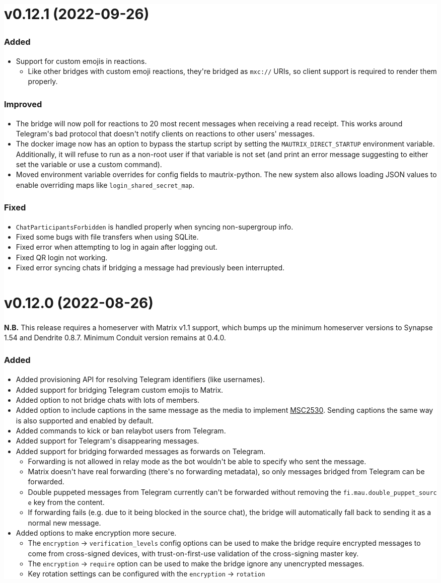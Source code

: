 [MSC2716]: https://github.com/matrix-org/matrix-spec-proposals/pull/2716
[@AndrewFerr]: https://github.com/AndrewFerr
[#862]: https://github.com/mautrix/telegram/pull/862

# v0.12.1 (2022-09-26)

### Added
* Support for custom emojis in reactions.
  * Like other bridges with custom emoji reactions, they're bridged as `mxc://`
    URIs, so client support is required to render them properly.

### Improved
* The bridge will now poll for reactions to 20 most recent messages when
  receiving a read receipt. This works around Telegram's bad protocol that
  doesn't notify clients on reactions to other users' messages.
* The docker image now has an option to bypass the startup script by setting
  the `MAUTRIX_DIRECT_STARTUP` environment variable. Additionally, it will
  refuse to run as a non-root user if that variable is not set (and print an
  error message suggesting to either set the variable or use a custom command).
* Moved environment variable overrides for config fields to mautrix-python.
  The new system also allows loading JSON values to enable overriding maps like
  `login_shared_secret_map`.

### Fixed
* `ChatParticipantsForbidden` is handled properly when syncing non-supergroup
  info.
* Fixed some bugs with file transfers when using SQLite.
* Fixed error when attempting to log in again after logging out.
* Fixed QR login not working.
* Fixed error syncing chats if bridging a message had previously been
  interrupted.

# v0.12.0 (2022-08-26)

**N.B.** This release requires a homeserver with Matrix v1.1 support, which
bumps up the minimum homeserver versions to Synapse 1.54 and Dendrite 0.8.7.
Minimum Conduit version remains at 0.4.0.

### Added
* Added provisioning API for resolving Telegram identifiers (like usernames).
* Added support for bridging Telegram custom emojis to Matrix.
* Added option to not bridge chats with lots of members.
* Added option to include captions in the same message as the media to
  implement [MSC2530]. Sending captions the same way is also supported and
  enabled by default.
* Added commands to kick or ban relaybot users from Telegram.
* Added support for Telegram's disappearing messages.
* Added support for bridging forwarded messages as forwards on Telegram.
  * Forwarding is not allowed in relay mode as the bot wouldn't be able to
    specify who sent the message.
  * Matrix doesn't have real forwarding (there's no forwarding metadata), so
    only messages bridged from Telegram can be forwarded.
  * Double puppeted messages from Telegram currently can't be forwarded without
    removing the `fi.mau.double_puppet_source` key from the content.
  * If forwarding fails (e.g. due to it being blocked in the source chat), the
    bridge will automatically fall back to sending it as a normal new message.
* Added options to make encryption more secure.
  * The `encryption` -> `verification_levels` config options can be used to
    make the bridge require encrypted messages to come from cross-signed
    devices, with trust-on-first-use validation of the cross-signing master
    key.
  * The `encryption` -> `require` option can be used to make the bridge ignore
    any unencrypted messages.
  * Key rotation settings can be configured with the `encryption` -> `rotation`

[MSC2530]: https://github.com/matrix-org/matrix-spec-proposals/pull/2530
[@cynhr]: https://github.com/cynhr
[#804]: https://github.com/mautrix/telegram/pull/804
[MSC2246]: https://github.com/matrix-org/matrix-spec-proposals/pull/2246
[@dfuchss]: https://github.com/dfuchss
[#724]: https://github.com/mautrix/telegram/pull/724
[lottieconverter r0.2]: https://github.com/sot-tech/LottieConverter/releases/tag/r0.2
[#694]: https://github.com/mautrix/telegram/pull/694
[@justinbot]: https://github.com/justinbot
[@tadzik]: https://github.com/tadzik
[#676]: https://github.com/mautrix/telegram/pull/676
[#680]: https://github.com/mautrix/telegram/pull/680
[#681]: https://github.com/mautrix/telegram/pull/681
[@Rafaeltheraven]: https://github.com/Rafaeltheraven
[@MadhuranS]: https://github.com/MadhuranS
[#550]: https://github.com/mautrix/telegram/pull/550
[#599]: https://github.com/mautrix/telegram/pull/599
[MSC2409]: https://github.com/matrix-org/matrix-spec-proposals/pull/2409
[MSC2778]: https://github.com/matrix-org/matrix-spec-proposals/pull/2778
[@davidmehren]: https://github.com/davidmehren
[#468]: https://github.com/mautrix/telegram/pull/468
[MSC2346]: https://github.com/matrix-org/matrix-spec-proposals/pull/2346
[#443]: https://github.com/mautrix/telegram/issues/443
[@cubesky]: https://github.com/cubesky
[#409]: https://github.com/mautrix/telegram/pull/409
[@sot-tech]: https://github.com/sot-tech
[#344]: https://github.com/mautrix/telegram/pull/344
[#366]: https://github.com/mautrix/telegram/pull/366
[@pacien]: https://github.com/pacien
[#315]: https://github.com/mautrix/telegram/pull/315
[#332]: https://github.com/mautrix/telegram/pull/332
[#290]: https://github.com/mautrix/telegram/pull/290
[@krombel]: https://github.com/krombel
[#271]: https://github.com/mautrix/telegram/pull/271
[@V02460]: https://github.com/V02460
[#206]: https://github.com/mautrix/telegram/pull/206
[#223]: https://github.com/mautrix/telegram/pull/223
[#225]: https://github.com/mautrix/telegram/pull/225
[@turt2live]: https://github.com/turt2live
[#203]: https://github.com/mautrix/telegram/pull/203
[#145]: https://github.com/mautrix/telegram/issues/145
[#142]: https://github.com/mautrix/telegram/pull/142
[#136]: https://github.com/mautrix/telegram/pull/136
[@jcgruenhage]: https://github.com/jcgruenhage